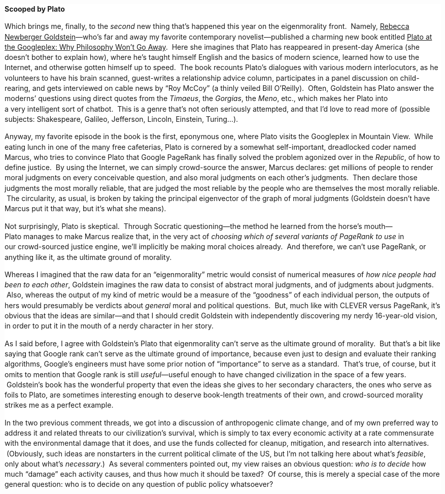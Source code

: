 **Scooped by Plato**

Which brings me, finally, to the *second* new thing that’s happened this year on the eigenmorality front.  Namely, [Rebecca Newberger Goldstein](http://en.wikipedia.org/wiki/Rebecca_Goldstein)—who’s far and away my favorite contemporary novelist—published a charming new book entitled [Plato at the Googleplex: Why Philosophy Won’t Go Away](http://www.amazon.com/Plato-Googleplex-Philosophy-Wont-Away/dp/0307378195).  Here she imagines that Plato has reappeared in present-day America (she doesn’t bother to explain how), where he’s taught himself English and the basics of modern science, learned how to use the Internet, and otherwise gotten himself up to speed.  The book recounts Plato’s dialogues with various modern interlocutors, as he volunteers to have his brain scanned, guest-writes a relationship advice column, participates in a panel discussion on child-rearing, and gets interviewed on cable news by “Roy McCoy” (a thinly veiled Bill O’Reilly).  Often, Goldstein has Plato answer the moderns’ questions using direct quotes from the *Timaeus*, the *Gorgias*, the *Meno*, etc., which makes her Plato into a very intelligent sort of chatbot.  This is a genre that’s not often seriously attempted, and that I’d love to read more of (possible subjects: Shakespeare, Galileo, Jefferson, Lincoln, Einstein, Turing…).

Anyway, my favorite episode in the book is the first, eponymous one, where Plato visits the Googleplex in Mountain View.  While eating lunch in one of the many free cafeterias, Plato is cornered by a somewhat self-important, dreadlocked coder named Marcus, who tries to convince Plato that Google PageRank has finally solved the problem agonized over in the *Republic*, of how to define justice.  By using the Internet, we can simply crowd-source the answer, Marcus declares: get millions of people to render moral judgments on every conceivable question, and also moral judgments on each other’s judgments.  Then declare those judgments the most morally reliable, that are judged the most reliable by the people who are themselves the most morally reliable.  The circularity, as usual, is broken by taking the principal eigenvector of the graph of moral judgments (Goldstein doesn’t have Marcus put it that way, but it’s what she means).

Not surprisingly, Plato is skeptical.  Through Socratic questioning—the method he learned from the horse’s mouth—Plato manages to make Marcus realize that, in the very act of *choosing which of several variants of PageRank to use* in our crowd-sourced justice engine, we’ll implicitly be making moral choices already.  And therefore, we can’t use PageRank, or anything like it, as the ultimate ground of morality.

Whereas I imagined that the raw data for an “eigenmorality” metric would consist of numerical measures of *how nice people had been to each other*, Goldstein imagines the raw data to consist of abstract moral judgments, and of judgments about judgments.  Also, whereas the output of my kind of metric would be a measure of the “goodness” of each individual person, the outputs of hers would presumably be verdicts about *general* moral and political questions.  But, much like with CLEVER versus PageRank, it’s obvious that the ideas are similar—and that I should credit Goldstein with independently discovering my nerdy 16-year-old vision, in order to put it in the mouth of a nerdy character in her story.

As I said before, I agree with Goldstein’s Plato that eigenmorality can’t serve as the ultimate ground of morality.  But that’s a bit like saying that Google rank can’t serve as the ultimate ground of importance, because even just to design and evaluate their ranking algorithms, Google’s engineers must have some prior notion of “importance” to serve as a standard.  That’s true, of course, but it omits to mention that Google rank is still *useful*—useful enough to have changed civilization in the space of a few years.  Goldstein’s book has the wonderful property that even the ideas she gives to her secondary characters, the ones who serve as foils to Plato, are sometimes interesting enough to deserve book-length treatments of their own, and crowd-sourced morality strikes me as a perfect example.

In the two previous comment threads, we got into a discussion of anthropogenic climate change, and of my own preferred way to address it and related threats to our civilization’s survival, which is simply to tax every economic activity at a rate commensurate with the environmental damage that it does, and use the funds collected for cleanup, mitigation, and research into alternatives.  (Obviously, such ideas are nonstarters in the current political climate of the US, but I’m not talking here about what’s *feasible*, only about what’s *necessary*.)  As several commenters pointed out, my view raises an obvious question: *who is to decide* how much “damage” each activity causes, and thus how much it should be taxed?  Of course, this is merely a special case of the more general question: who is to decide on any question of public policy whatsoever?
